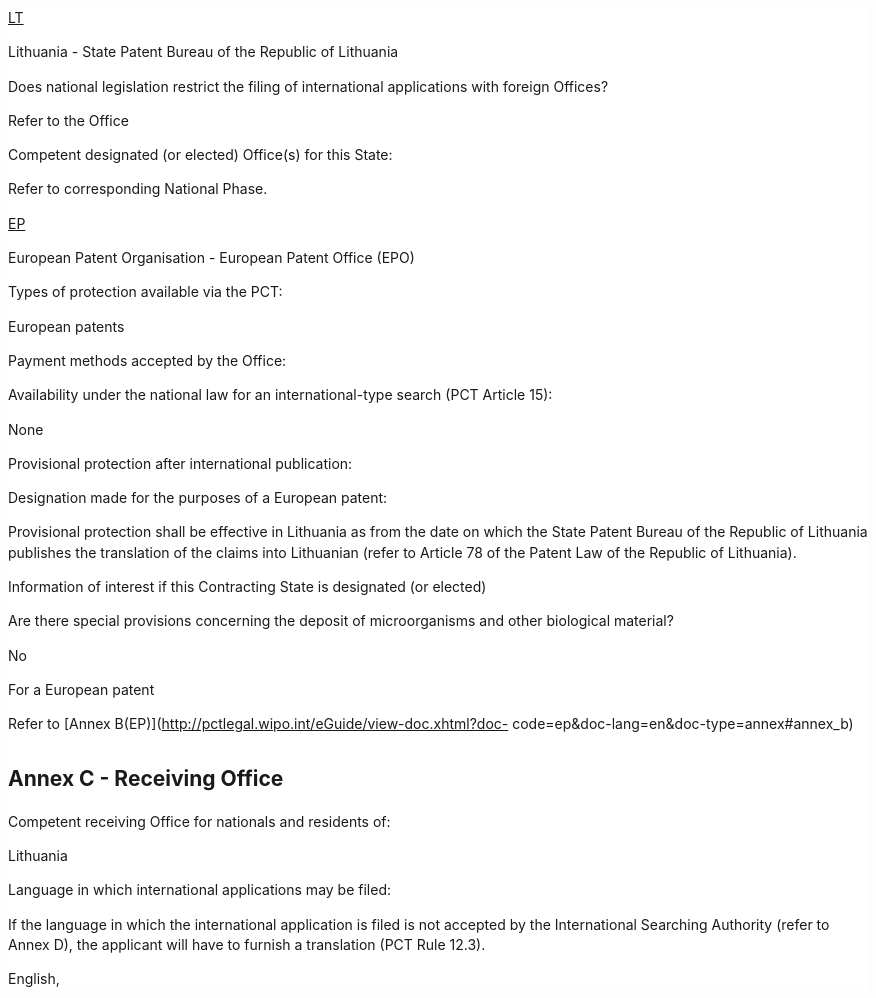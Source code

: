 [LT](https://pctlegal.wipo.int/eGuide/view-doc.xhtml?doc-code=LT&doc-lang=EN)

Lithuania - State Patent Bureau of the Republic of Lithuania

Does national legislation restrict the filing of international applications
with foreign Offices?

Refer to the Office

Competent designated (or elected) Office(s) for this State:

Refer to corresponding National Phase.

[EP](https://pctlegal.wipo.int/eGuide/view-doc.xhtml?doc-code=EP&doc-lang=EN)

European Patent Organisation - European Patent Office (EPO)

Types of protection available via the PCT:

European patents

Payment methods accepted by the Office:

Availability under the national law for an international-type search (PCT
Article 15):

None

Provisional protection after international publication:

Designation made for the purposes of a European patent:

Provisional protection shall be effective in Lithuania as from the date on
which the State Patent Bureau of the Republic of Lithuania publishes the
translation of the claims into Lithuanian (refer to Article 78 of the Patent
Law of the Republic of Lithuania).

Information of interest if this Contracting State is designated (or elected)

Are there special provisions concerning the deposit of microorganisms and
other biological material?

No

For a European patent

Refer to [Annex B(EP)](http://pctlegal.wipo.int/eGuide/view-doc.xhtml?doc-
code=ep&doc-lang=en&doc-type=annex#annex_b)

##  Annex C - Receiving Office

Competent receiving Office for nationals and residents of:

Lithuania

Language in which international applications may be filed:

If the language in which the international application is filed is not
accepted by the International Searching Authority (refer to Annex D), the
applicant will have to furnish a translation (PCT Rule 12.3).

English,
